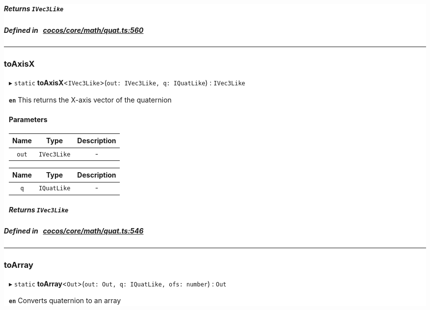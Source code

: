 

##### Returns `IVec3Like`




</div>

##### Defined in &nbsp;   [cocos/core/math/quat.ts:560](https://github.com/cocos-creator/engine/blob/c7bf6b8a9/cocos/core/math/quat.ts#L560)&nbsp;
___
### toAxisX
<div style="margin-left: 10px;">

▸ `static`  **toAxisX**<`IVec3Like`\>(`out: IVec3Like, q: IQuatLike`) : `IVec3Like`




**`en`** This returns the X-axis vector of the quaternion








#### Parameters

| Name | Type | Description |
| :------: | :------: | :------: |
| `out` | `IVec3Like` | - |

| Name | Type | Description |
| :------: | :------: | :------: |
| `q` | `IQuatLike` | - |



##### Returns `IVec3Like`




</div>

##### Defined in &nbsp;   [cocos/core/math/quat.ts:546](https://github.com/cocos-creator/engine/blob/c7bf6b8a9/cocos/core/math/quat.ts#L546)&nbsp;
___
### toArray
<div style="margin-left: 10px;">

▸ `static`  **toArray**<`Out`\>(`out: Out, q: IQuatLike, ofs: number`) : `Out`




**`en`** Converts quaternion to an array
